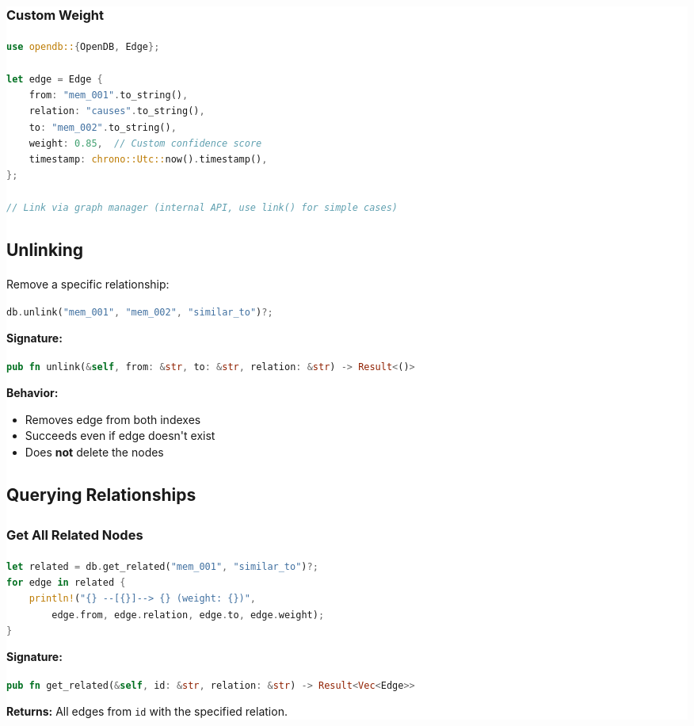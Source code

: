 ### Custom Weight

```rust
use opendb::{OpenDB, Edge};

let edge = Edge {
    from: "mem_001".to_string(),
    relation: "causes".to_string(),
    to: "mem_002".to_string(),
    weight: 0.85,  // Custom confidence score
    timestamp: chrono::Utc::now().timestamp(),
};

// Link via graph manager (internal API, use link() for simple cases)
```

## Unlinking

Remove a specific relationship:

```rust
db.unlink("mem_001", "mem_002", "similar_to")?;
```

**Signature:**

```rust
pub fn unlink(&self, from: &str, to: &str, relation: &str) -> Result<()>
```

**Behavior:**

- Removes edge from both indexes
- Succeeds even if edge doesn't exist
- Does **not** delete the nodes

## Querying Relationships

### Get All Related Nodes

```rust
let related = db.get_related("mem_001", "similar_to")?;
for edge in related {
    println!("{} --[{}]--> {} (weight: {})", 
        edge.from, edge.relation, edge.to, edge.weight);
}
```

**Signature:**

```rust
pub fn get_related(&self, id: &str, relation: &str) -> Result<Vec<Edge>>
```

**Returns:** All edges from `id` with the specified relation.
